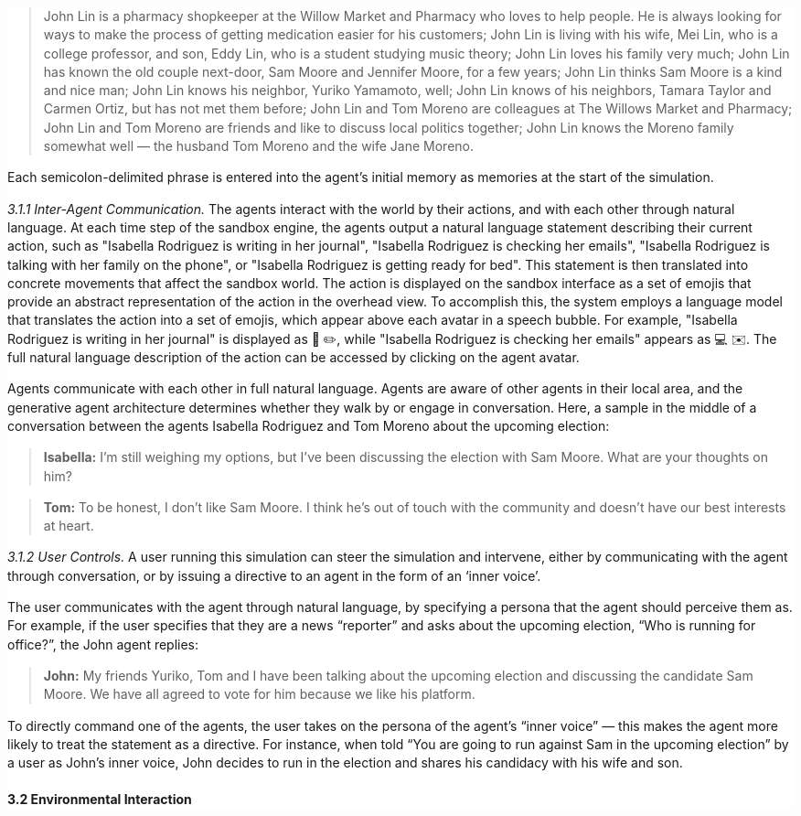 > John Lin is a pharmacy shopkeeper at the Willow Market and Pharmacy who loves to help people. He is always looking for ways to make the process of getting medication easier for his customers; John Lin is living with his wife, Mei Lin, who is a college professor, and son, Eddy Lin, who is a student studying music theory; John Lin loves his family very much; John Lin has known the old couple next-door, Sam Moore and Jennifer Moore, for a few years; John Lin thinks Sam Moore is a kind and nice man; John Lin knows his neighbor, Yuriko Yamamoto, well; John Lin knows of his neighbors, Tamara Taylor and Carmen Ortiz, but has not met them before; John Lin and Tom Moreno are colleagues at The Willows Market and Pharmacy; John Lin and Tom Moreno are friends and like to discuss local politics together; John Lin knows the Moreno family somewhat well — the husband Tom Moreno and the wife Jane Moreno.

Each semicolon-delimited phrase is entered into the agent’s initial memory as memories at the start of the simulation.

_3.1.1 Inter-Agent Communication._ The agents interact with the world by their actions, and with each other through natural language. At each time step of the sandbox engine, the agents output a natural language statement describing their current action, such as "Isabella Rodriguez is writing in her journal", "Isabella Rodriguez is checking her emails", "Isabella Rodriguez is talking with her family on the phone", or "Isabella Rodriguez is getting ready for bed". This statement is then translated into concrete movements that affect the sandbox world. The action is displayed on the sandbox interface as a set of emojis that provide an abstract representation of the action in the overhead view. To accomplish this, the system employs a language model that translates the action into a set of emojis, which appear above each avatar in a speech bubble. For example, "Isabella Rodriguez is writing in her journal" is displayed as 📖 ✏️, while "Isabella Rodriguez is checking her emails" appears as 💻 ✉️. The full natural language description of the action can be accessed by clicking on the agent avatar.

Agents communicate with each other in full natural language. Agents are aware of other agents in their local area, and the generative agent architecture determines whether they walk by or engage in conversation. Here, a sample in the middle of a conversation between the agents Isabella Rodriguez and Tom Moreno about the upcoming election:

> __Isabella:__ I’m still weighing my options, but I’ve been discussing the election with Sam Moore. What are your thoughts on him?

> __Tom:__ To be honest, I don’t like Sam Moore. I think he’s out of touch with the community and doesn’t have our best interests at heart.

_3.1.2 User Controls._ A user running this simulation can steer the simulation and intervene, either by communicating with the agent through conversation, or by issuing a directive to an agent in the form of an ‘inner voice’.

The user communicates with the agent through natural language, by specifying a persona that the agent should perceive them as. For example, if the user specifies that they are a news “reporter” and asks about the upcoming election, “Who is running for office?”, the John agent replies:

> __John:__ My friends Yuriko, Tom and I have been talking about the upcoming election and discussing the candidate Sam Moore. We have all agreed to vote for him because we like his platform.

To directly command one of the agents, the user takes on the persona of the agent’s “inner voice” — this makes the agent more likely to treat the statement as a directive. For instance, when told “You are going to run against Sam in the upcoming election” by a user as John’s inner voice, John decides to run in the election and shares his candidacy with his wife and son.

#### 3.2 Environmental Interaction
